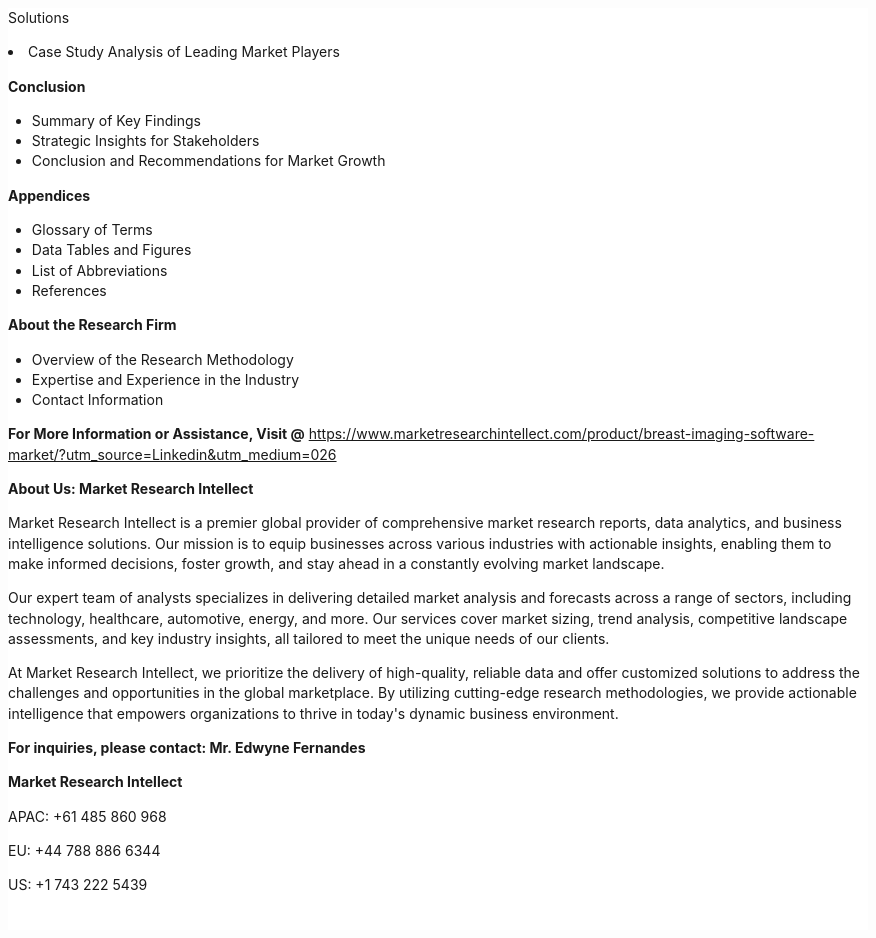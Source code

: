 Solutions</li><li>Case Study Analysis of Leading Market Players</li></ul><p><strong>Conclusion</strong></p><ul><li>Summary of Key Findings</li><li>Strategic Insights for Stakeholders</li><li>Conclusion and Recommendations for Market Growth</li></ul><p><strong>Appendices</strong></p><ul><li>Glossary of Terms</li><li>Data Tables and Figures</li><li>List of Abbreviations</li><li>References</li></ul><p><strong>About the Research Firm</strong></p><ul><li>Overview of the Research Methodology</li><li>Expertise and Experience in the Industry</li><li>Contact Information</li></ul></div><div class="article-main__content" data-test-id="publishing-text-block"><p><span class="font-[700]"><strong>For More Information or Assistance, Visit @</strong>&nbsp;<a href="https://www.marketresearchintellect.com/product/breast-imaging-software-market/?utm_source=Linkedin&utm_medium=026">https://www.marketresearchintellect.com/product/breast-imaging-software-market/?utm_source=Linkedin&utm_medium=026</a></span></p><p><strong>About Us: Market Research Intellect</strong></p><p>Market Research Intellect is a premier global provider of comprehensive market research reports, data analytics, and business intelligence solutions. Our mission is to equip businesses across various industries with actionable insights, enabling them to make informed decisions, foster growth, and stay ahead in a constantly evolving market landscape.</p><p>Our expert team of analysts specializes in delivering detailed market analysis and forecasts across a range of sectors, including technology, healthcare, automotive, energy, and more. Our services cover market sizing, trend analysis, competitive landscape assessments, and key industry insights, all tailored to meet the unique needs of our clients.</p><p>At Market Research Intellect, we prioritize the delivery of high-quality, reliable data and offer customized solutions to address the challenges and opportunities in the global marketplace. By utilizing cutting-edge research methodologies, we provide actionable intelligence that empowers organizations to thrive in today's dynamic business environment.</p><p><strong>For inquiries, please contact: Mr. Edwyne Fernandes</strong></p><p><strong>Market Research Intellect</strong></p><p>APAC: +61 485 860 968</p><p>EU: +44 788 886 6344</p><p>US: +1 743 222 5439</p></div><div class="article-main__content" data-test-id="publishing-text-block">&nbsp;</div>
